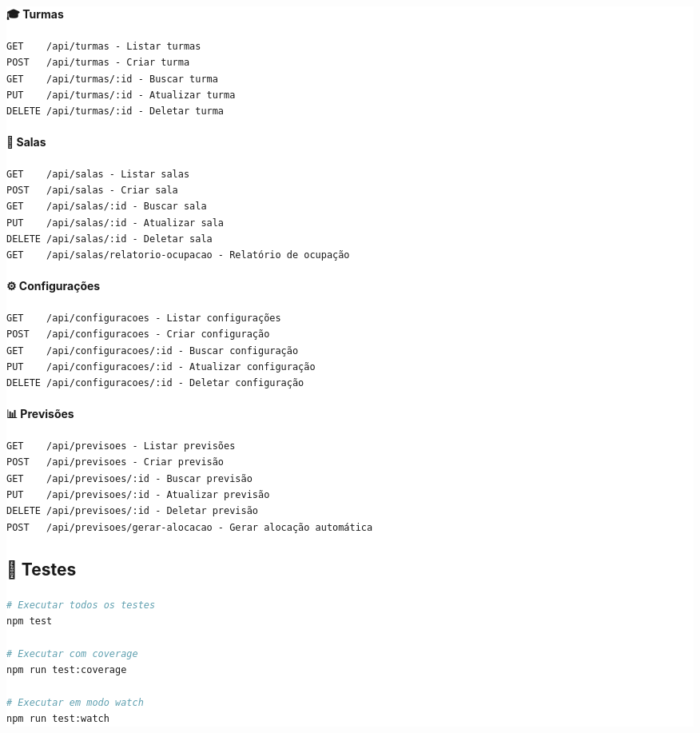 #### 🎓 Turmas

```
GET    /api/turmas - Listar turmas
POST   /api/turmas - Criar turma
GET    /api/turmas/:id - Buscar turma
PUT    /api/turmas/:id - Atualizar turma
DELETE /api/turmas/:id - Deletar turma
```

#### 🏢 Salas

```
GET    /api/salas - Listar salas
POST   /api/salas - Criar sala
GET    /api/salas/:id - Buscar sala
PUT    /api/salas/:id - Atualizar sala
DELETE /api/salas/:id - Deletar sala
GET    /api/salas/relatorio-ocupacao - Relatório de ocupação
```

#### ⚙️ Configurações

```
GET    /api/configuracoes - Listar configurações
POST   /api/configuracoes - Criar configuração
GET    /api/configuracoes/:id - Buscar configuração
PUT    /api/configuracoes/:id - Atualizar configuração
DELETE /api/configuracoes/:id - Deletar configuração
```

#### 📊 Previsões

```
GET    /api/previsoes - Listar previsões
POST   /api/previsoes - Criar previsão
GET    /api/previsoes/:id - Buscar previsão
PUT    /api/previsoes/:id - Atualizar previsão
DELETE /api/previsoes/:id - Deletar previsão
POST   /api/previsoes/gerar-alocacao - Gerar alocação automática
```

## 🧪 Testes

```bash
# Executar todos os testes
npm test

# Executar com coverage
npm run test:coverage

# Executar em modo watch
npm run test:watch
```
